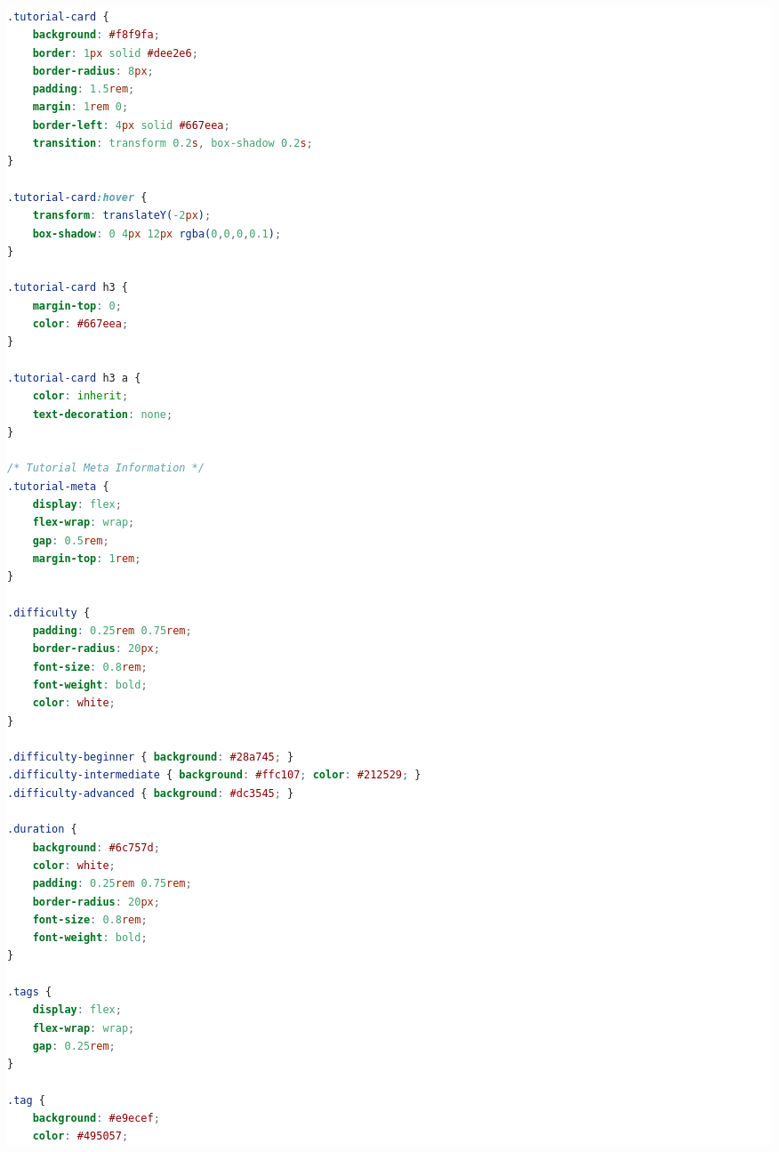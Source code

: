 ```css
.tutorial-card {
    background: #f8f9fa;
    border: 1px solid #dee2e6;
    border-radius: 8px;
    padding: 1.5rem;
    margin: 1rem 0;
    border-left: 4px solid #667eea;
    transition: transform 0.2s, box-shadow 0.2s;
}

.tutorial-card:hover {
    transform: translateY(-2px);
    box-shadow: 0 4px 12px rgba(0,0,0,0.1);
}

.tutorial-card h3 {
    margin-top: 0;
    color: #667eea;
}

.tutorial-card h3 a {
    color: inherit;
    text-decoration: none;
}

/* Tutorial Meta Information */
.tutorial-meta {
    display: flex;
    flex-wrap: wrap;
    gap: 0.5rem;
    margin-top: 1rem;
}

.difficulty {
    padding: 0.25rem 0.75rem;
    border-radius: 20px;
    font-size: 0.8rem;
    font-weight: bold;
    color: white;
}

.difficulty-beginner { background: #28a745; }
.difficulty-intermediate { background: #ffc107; color: #212529; }
.difficulty-advanced { background: #dc3545; }

.duration {
    background: #6c757d;
    color: white;
    padding: 0.25rem 0.75rem;
    border-radius: 20px;
    font-size: 0.8rem;
    font-weight: bold;
}

.tags {
    display: flex;
    flex-wrap: wrap;
    gap: 0.25rem;
}

.tag {
    background: #e9ecef;
    color: #495057;
```